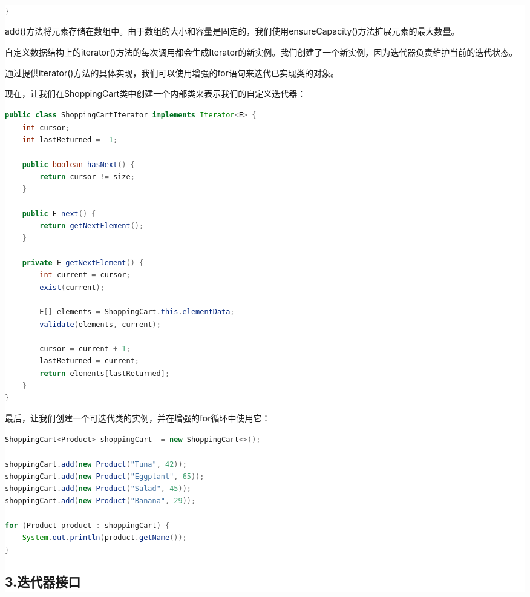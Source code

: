 ```java
}
```

add()方法将元素存储在数组中。由于数组的大小和容量是固定的，我们使用ensureCapacity()方法扩展元素的最大数量。

自定义数据结构上的iterator()方法的每次调用都会生成Iterator的新实例。我们创建了一个新实例，因为迭代器负责维护当前的迭代状态。

通过提供iterator()方法的具体实现，我们可以使用增强的for语句来迭代已实现类的对象。

现在，让我们在ShoppingCart类中创建一个内部类来表示我们的自定义迭代器：

```java
public class ShoppingCartIterator implements Iterator<E> {
    int cursor;
    int lastReturned = -1;

    public boolean hasNext() {
        return cursor != size;
    }

    public E next() {
        return getNextElement();
    }

    private E getNextElement() {
        int current = cursor;
        exist(current);

        E[] elements = ShoppingCart.this.elementData;
        validate(elements, current);

        cursor = current + 1;
        lastReturned = current;
        return elements[lastReturned];
    }
}
```

最后，让我们创建一个可迭代类的实例，并在增强的for循环中使用它：

```java
ShoppingCart<Product> shoppingCart  = new ShoppingCart<>();

shoppingCart.add(new Product("Tuna", 42));
shoppingCart.add(new Product("Eggplant", 65));
shoppingCart.add(new Product("Salad", 45));
shoppingCart.add(new Product("Banana", 29));
 
for (Product product : shoppingCart) {
    System.out.println(product.getName());
}
```

## 3.迭代器接口
